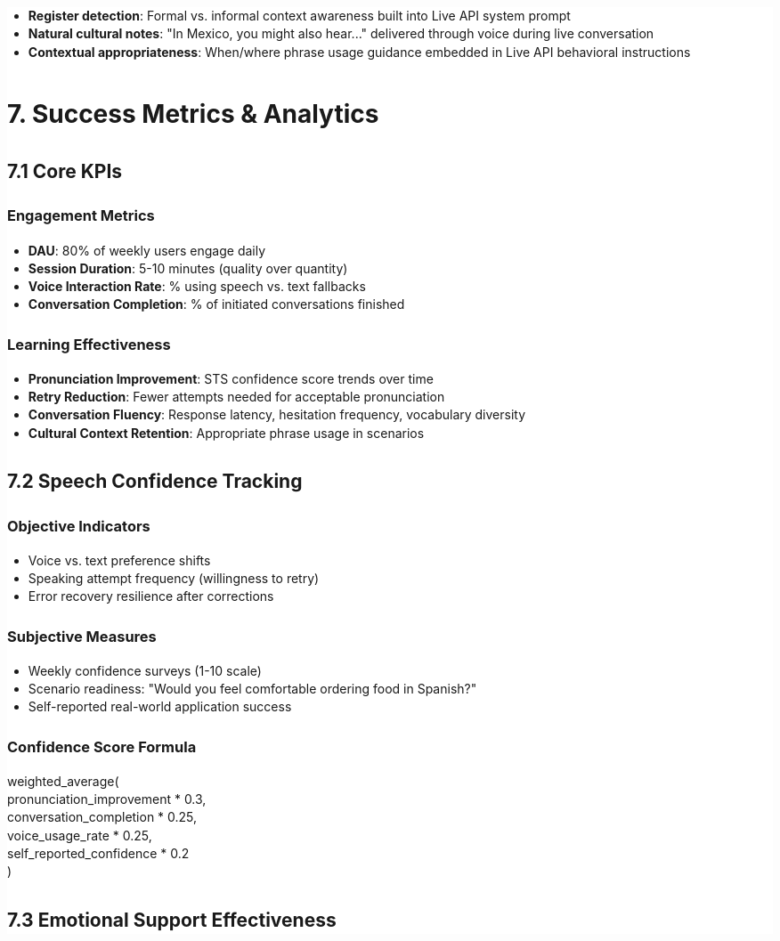 - **Register detection**: Formal vs. informal context awareness built into Live API system prompt
- **Natural cultural notes**: "In Mexico, you might also hear..." delivered through voice during live conversation
- **Contextual appropriateness**: When/where phrase usage guidance embedded in Live API behavioral instructions

# **7\. Success Metrics & Analytics**

## **7.1 Core KPIs**

### **Engagement Metrics**

- **DAU**: 80% of weekly users engage daily
- **Session Duration**: 5-10 minutes (quality over quantity)
- **Voice Interaction Rate**: % using speech vs. text fallbacks
- **Conversation Completion**: % of initiated conversations finished

### **Learning Effectiveness**

- **Pronunciation Improvement**: STS confidence score trends over time
- **Retry Reduction**: Fewer attempts needed for acceptable pronunciation
- **Conversation Fluency**: Response latency, hesitation frequency, vocabulary diversity
- **Cultural Context Retention**: Appropriate phrase usage in scenarios

## **7.2 Speech Confidence Tracking**

### **Objective Indicators**

- Voice vs. text preference shifts
- Speaking attempt frequency (willingness to retry)
- Error recovery resilience after corrections

### **Subjective Measures**

- Weekly confidence surveys (1-10 scale)
- Scenario readiness: "Would you feel comfortable ordering food in Spanish?"
- Self-reported real-world application success

### **Confidence Score Formula**

weighted_average(  
 pronunciation_improvement \* 0.3,  
 conversation_completion \* 0.25,  
 voice_usage_rate \* 0.25,  
 self_reported_confidence \* 0.2  
)

## **7.3 Emotional Support Effectiveness**
